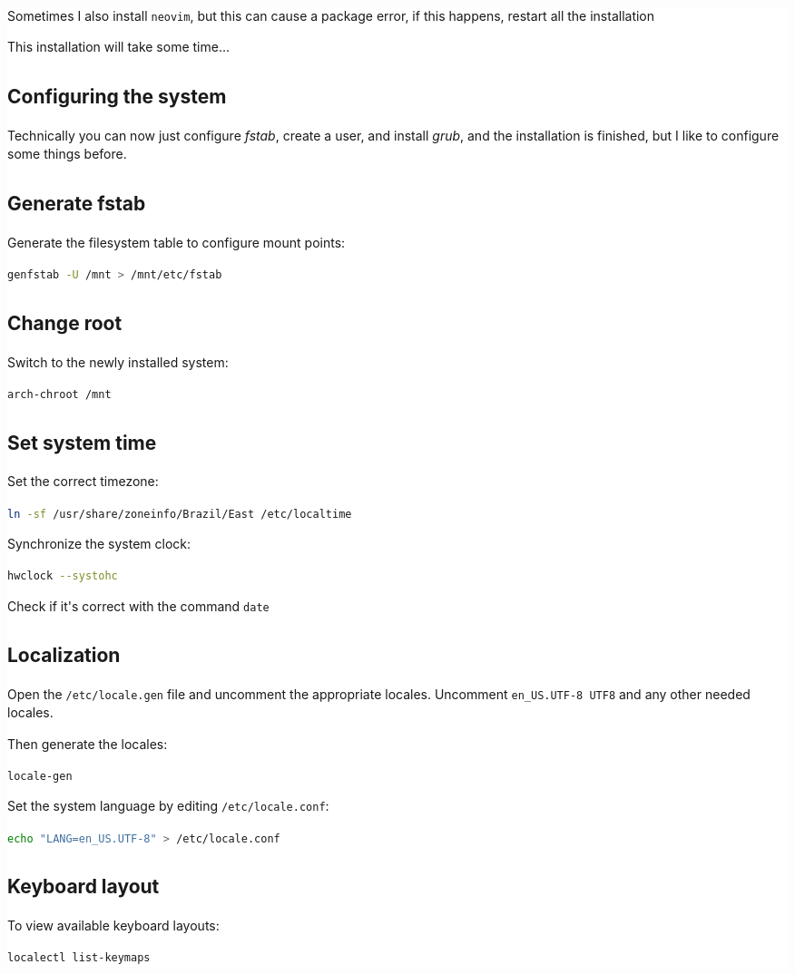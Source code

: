 Sometimes I also install `neovim`, but this can cause a package error, if this happens, restart all the installation

This installation will take some time...

## Configuring the system
Technically you can now just configure *fstab*, create a user, and install *grub*, and the installation is finished, but I like to configure some things before.

## Generate fstab
Generate the filesystem table to configure mount points:
```sh
genfstab -U /mnt > /mnt/etc/fstab
```

## Change root
Switch to the newly installed system:
```sh
arch-chroot /mnt
```

## Set system time
Set the correct timezone:
```sh
ln -sf /usr/share/zoneinfo/Brazil/East /etc/localtime
```

Synchronize the system clock:
```sh
hwclock --systohc
```

Check if it's correct with the command `date`

## Localization
Open the `/etc/locale.gen` file and uncomment the appropriate locales. Uncomment `en_US.UTF-8 UTF8` and any other needed locales.

Then generate the locales:
```
locale-gen
```

Set the system language by editing `/etc/locale.conf`:
```sh
echo "LANG=en_US.UTF-8" > /etc/locale.conf
```

## Keyboard layout
To view available keyboard layouts:
```sh
localectl list-keymaps
```
